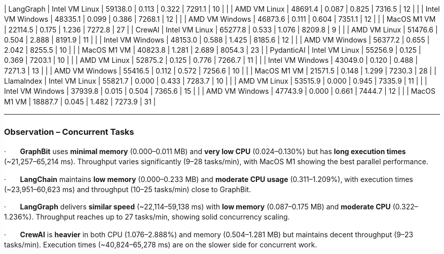 | LangGraph | Intel VM Linux | 59138.0 | 0.113 | 0.322 | 7291.1 | 10 |
|  | AMD VM Linux | 48691.4 | 0.087 | 0.825 | 7316.5 | 12 |
|  | Intel VM Windows | 48335.1 | 0.099 | 0.386 | 7268.1 | 12 |
|  | AMD VM Windows | 46873.6 | 0.111 | 0.604 | 7351.1 | 12 |
|  | MacOS M1 VM | 22114.5 | 0.175 | 1.236 | 7272.8 | 27 |
| CrewAI | Intel VM Linux | 65277.8 | 0.533 | 1.076 | 8209.8 | 9 |
|  | AMD VM Linux | 51476.6 | 0.504 | 2.888 | 8191.9 | 11 |
|  | Intel VM Windows | 48153.0 | 0.588 | 1.425 | 8185.6 | 12 |
|  | AMD VM Windows | 56377.2 | 0.655 | 2.042 | 8255.5 | 10 |
|  | MacOS M1 VM | 40823.8 | 1.281 | 2.689 | 8054.3 | 23 |
| PydanticAI | Intel VM Linux | 55256.9 | 0.125 | 0.369 | 7203.1 | 10 |
|  | AMD VM Linux | 52875.2 | 0.125 | 0.776 | 7266.7 | 11 |
|  | Intel VM Windows | 43049.0 | 0.120 | 0.488 | 7271.3 | 13 |
|  | AMD VM Windows | 55416.5 | 0.112 | 0.572 | 7256.6 | 10 |
|  | MacOS M1 VM | 21571.5 | 0.148 | 1.299 | 7230.3 | 28 |
| LlamaIndex | Intel VM Linux | 55821.7 | 0.000 | 0.433 | 7283.7 | 10 |
|  | AMD VM Linux | 53515.9 | 0.000 | 0.945 | 7335.9 | 11 |
|  | Intel VM Windows | 37939.8 | 0.015 | 0.504 | 7365.6 | 15 |
|  | AMD VM Windows | 47743.9 | 0.000 | 0.661 | 7444.7 | 12 |
|  | MacOS M1 VM | 18887.7 | 0.045 | 1.482 | 7273.9 | 31 |

* * *

### Observation – Concurrent Tasks

·       **GraphBit** uses **minimal memory** (0.000–0.011 MB) and **very low CPU** (0.024–0.130%) but has **long execution times** (~21,257–65,214 ms). Throughput varies significantly (9–28 tasks/min), with MacOS M1 showing the best parallel performance.

·       **LangChain** maintains **low memory** (0.000–0.233 MB) and **moderate CPU usage** (0.311–1.209%), with execution times (~23,951–60,623 ms) and throughput (10–25 tasks/min) close to GraphBit.

·       **LangGraph** delivers **similar speed** (~22,114–59,138 ms) with **low memory** (0.087–0.175 MB) and **moderate CPU** (0.322–1.236%). Throughput reaches up to 27 tasks/min, showing solid concurrency scaling.

·       **CrewAI** is **heavier** in both CPU (1.076–2.888%) and memory (0.504–1.281 MB) but maintains decent throughput (9–23 tasks/min). Execution times (~40,824–65,278 ms) are on the slower side for concurrent work.
